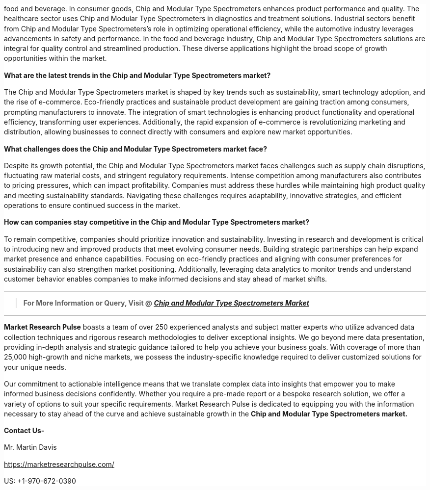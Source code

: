 food and beverage. In consumer goods, Chip and Modular Type Spectrometers enhances product performance and quality. The healthcare sector uses Chip and Modular Type Spectrometers in diagnostics and treatment solutions. Industrial sectors benefit from Chip and Modular Type Spectrometers&rsquo;s role in optimizing operational efficiency, while the automotive industry leverages advancements in safety and performance. In the food and beverage industry, Chip and Modular Type Spectrometers solutions are integral for quality control and streamlined production. These diverse applications highlight the broad scope of growth opportunities within the market.</p><p><strong>What are the latest trends in the Chip and Modular Type Spectrometers market?</strong></p><p>The Chip and Modular Type Spectrometers market is shaped by key trends such as sustainability, smart technology adoption, and the rise of e-commerce. Eco-friendly practices and sustainable product development are gaining traction among consumers, prompting manufacturers to innovate. The integration of smart technologies is enhancing product functionality and operational efficiency, transforming user experiences. Additionally, the rapid expansion of e-commerce is revolutionizing marketing and distribution, allowing businesses to connect directly with consumers and explore new market opportunities.</p><p><strong>What challenges does the Chip and Modular Type Spectrometers market face?</strong></p><p>Despite its growth potential, the Chip and Modular Type Spectrometers market faces challenges such as supply chain disruptions, fluctuating raw material costs, and stringent regulatory requirements. Intense competition among manufacturers also contributes to pricing pressures, which can impact profitability. Companies must address these hurdles while maintaining high product quality and meeting sustainability standards. Navigating these challenges requires adaptability, innovative strategies, and efficient operations to ensure continued success in the market.</p><p><strong>How can companies stay competitive in the Chip and Modular Type Spectrometers market?</strong></p><p>To remain competitive, companies should prioritize innovation and sustainability. Investing in research and development is critical to introducing new and improved products that meet evolving consumer needs. Building strategic partnerships can help expand market presence and enhance capabilities. Focusing on eco-friendly practices and aligning with consumer preferences for sustainability can also strengthen market positioning. Additionally, leveraging data analytics to monitor trends and understand customer behavior enables companies to make informed decisions and stay ahead of market shifts.</p><hr /><blockquote><p><strong>For More Information or Query, Visit @&nbsp;<em><a href="https://marketresearchpulse.com/report/65067/chip-and-modular-type-spectrometers-market?utm_source=Linkedin&utm_medium=020">Chip and Modular Type Spectrometers Market</a></em></strong></p></blockquote><hr /><p><strong>Market Research Pulse</strong> boasts a team of over 250 experienced analysts and subject matter experts who utilize advanced data collection techniques and rigorous research methodologies to deliver exceptional insights. We go beyond mere data presentation, providing in-depth analysis and strategic guidance tailored to help you achieve your business goals. With coverage of more than 25,000 high-growth and niche markets, we possess the industry-specific knowledge required to deliver customized solutions for your unique needs.</p><p>Our commitment to actionable intelligence means that we translate complex data into insights that empower you to make informed business decisions confidently. Whether you require a pre-made report or a bespoke research solution, we offer a variety of options to suit your specific requirements. Market Research Pulse is dedicated to equipping you with the information necessary to stay ahead of the curve and achieve sustainable growth in the <strong>Chip and Modular Type Spectrometers market.</strong></p><p><strong>Contact Us-</strong></p><p>Mr. Martin Davis</p><p>https://marketresearchpulse.com/</p><p>US: +1-970-672-0390</p>